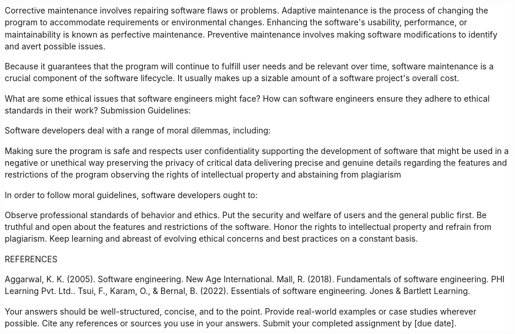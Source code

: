 Corrective maintenance involves repairing software flaws or problems.
Adaptive maintenance is the process of changing the program to accommodate requirements or environmental changes.
Enhancing the software's usability, performance, or maintainability is known as perfective maintenance.
Preventive maintenance involves making software modifications to identify and avert possible issues.

Because it guarantees that the program will continue to fulfill user needs and be relevant over time, software maintenance is a crucial component of the software lifecycle. It usually makes up a sizable amount of a software project's overall cost.



What are some ethical issues that software engineers might face? How can software engineers ensure they adhere to ethical standards in their work?
Submission Guidelines:

Software developers deal with a range of moral dilemmas, including:

Making sure the program is safe and respects user confidentiality
supporting the development of software that might be used in a negative or unethical way
preserving the privacy of critical data
delivering precise and genuine details regarding the features and restrictions of the program
observing the rights of intellectual property and abstaining from plagiarism

In order to follow moral guidelines, software developers ought to:

Observe professional standards of behavior and ethics.
Put the security and welfare of users and the general public first.
Be truthful and open about the features and restrictions of the software.
Honor the rights to intellectual property and refrain from plagiarism.
Keep learning and abreast of evolving ethical concerns and best practices on a constant basis.

REFERENCES 

Aggarwal, K. K. (2005). Software engineering. New Age International.
Mall, R. (2018). Fundamentals of software engineering. PHI Learning Pvt. Ltd..
Tsui, F., Karam, O., & Bernal, B. (2022). Essentials of software engineering. Jones & Bartlett Learning.



Your answers should be well-structured, concise, and to the point.
Provide real-world examples or case studies wherever possible.
Cite any references or sources you use in your answers.
Submit your completed assignment by [due date].
